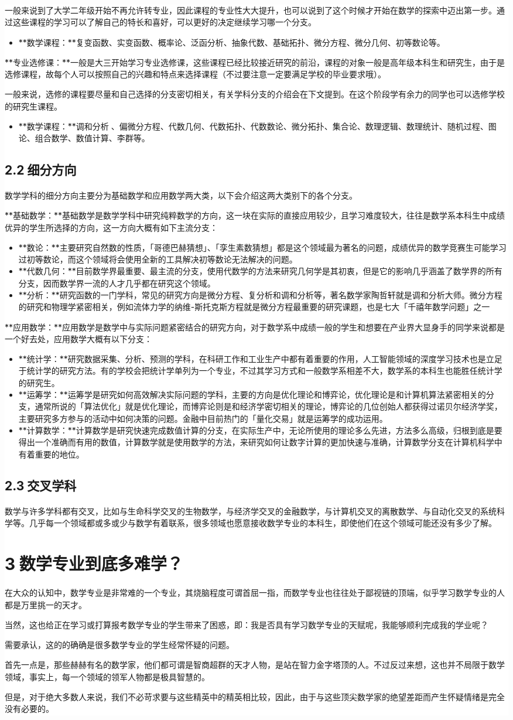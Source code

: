 
一般来说到了大学二年级开始不再允许转专业，因此课程的专业性大大提升，也可以说到了这个时候才开始在数学的探索中迈出第一步。通过这些课程的学习可以了解自己的特长和喜好，可以更好的决定继续学习哪一个分支。 


* **数学课程：**复变函数、实变函数、概率论、泛函分析、抽象代数、基础拓扑、微分方程、微分几何、初等数论等。

**专业选修课：**一般是大三开始学习专业选修课，这些课程已经比较接近研究的前沿，课程的对象一般是高年级本科生和研究生，由于是选修课程，故每个人可以按照自己的兴趣和特点来选择课程（不过要注意一定要满足学校的毕业要求哦）。


一般来说，选修的课程要尽量和自己选择的分支密切相关，有关学科分支的介绍会在下文提到。在这个阶段学有余力的同学也可以选修学校的研究生课程。


* **数学课程：**调和分析 、偏微分方程、代数几何、代数拓扑、代数数论、微分拓扑、集合论、数理逻辑、数理统计、随机过程、图论、组合数学、数值计算、李群等。

**2.2 细分方向**
------------


数学学科的细分方向主要分为基础数学和应用数学两大类，以下会介绍这两大类别下的各个分支。


**基础数学：**基础数学是数学学科中研究纯粹数学的方向，这一块在实际的直接应用较少，且学习难度较大，往往是数学系本科生中成绩优异的学生所选择的方向，这一方向大概有如下主流分支：


* **数论：**主要研究自然数的性质，「哥德巴赫猜想」、「孪生素数猜想」都是这个领域最为著名的问题，成绩优异的数学竞赛生可能学习过初等数论，而这个领域将会使用全新的工具解决初等数论无法解决的问题。
* **代数几何：**目前数学界最重要、最主流的分支，使用代数学的方法来研究几何学是其初衷，但是它的影响几乎涵盖了数学界的所有分支，因而数学界一流的人才几乎都在研究这个领域。
* **分析：**研究函数的一门学科，常见的研究方向是微分方程、复分析和调和分析等，著名数学家陶哲轩就是调和分析大师。微分方程的研究和物理学紧密相关，例如流体力学的纳维-斯托克斯方程就是微分方程最重要的研究课题，也是七大「千禧年数学问题」之一

**应用数学：**应用数学是数学中与实际问题紧密结合的研究方向，对于数学系中成绩一般的学生和想要在产业界大显身手的同学来说都是一个好去处，应用数学大概有以下分支：


* **统计学：**研究数据采集、分析、预测的学科，在科研工作和工业生产中都有着重要的作用，人工智能领域的深度学习技术也是立足于统计学的研究方法。有的学校会把统计学单列为一个专业，不过其学习方式和一般数学系相差不大，数学系的本科生也能胜任统计学的研究生。
* **运筹学：**运筹学是研究如何高效解决实际问题的学科，主要的方向是优化理论和博弈论，优化理论是和计算机算法紧密相关的分支，通常所说的「算法优化」就是优化理论，而博弈论则是和经济学密切相关的理论，博弈论的几位创始人都获得过诺贝尔经济学奖，主要研究多方参与的活动中如何决策的问题。金融中目前热门的「量化交易」就是运筹学的成功运用。
* **计算数学：**计算数学是研究快速完成数值计算的分支，在实际生产中，无论所使用的理论多么先进，方法多么高级，归根到底是要得出一个准确而有用的数值，计算数学就是使用数学的方法，来研究如何让数字计算的更加快速与准确，计算数学分支在计算机科学中有着重要的地位。

**2.3 交叉学科**
------------


数学与许多学科都有交叉，比如与生命科学交叉的生物数学，与经济学交叉的金融数学，与计算机交叉的离散数学、与自动化交叉的系统科学等。几乎每一个领域都或多或少与数学有着联系，很多领域也愿意接收数学专业的本科生，即使他们在这个领域可能还没有多少了解。


3 数学专业到底多难学？
============


在大众的认知中，数学专业是非常难的一个专业，其烧脑程度可谓首屈一指，而数学专业也往往处于鄙视链的顶端，似乎学习数学专业的人都是万里挑一的天才。


当然，这也给正在学习或打算报考数学专业的学生带来了困惑，即：我是否具有学习数学专业的天赋呢，我能够顺利完成我的学业呢？


需要承认，这的的确确是很多数学专业的学生经常怀疑的问题。


首先一点是，那些赫赫有名的数学家，他们都可谓是智商超群的天才人物，是站在智力金字塔顶的人。不过反过来想，这也并不局限于数学领域，事实上，每一个领域的领军人物都是极具智慧的。


但是，对于绝大多数人来说，我们不必苛求要与这些精英中的精英相比较，因此，由于与这些顶尖数学家的绝望差距而产生怀疑情绪是完全没有必要的。
